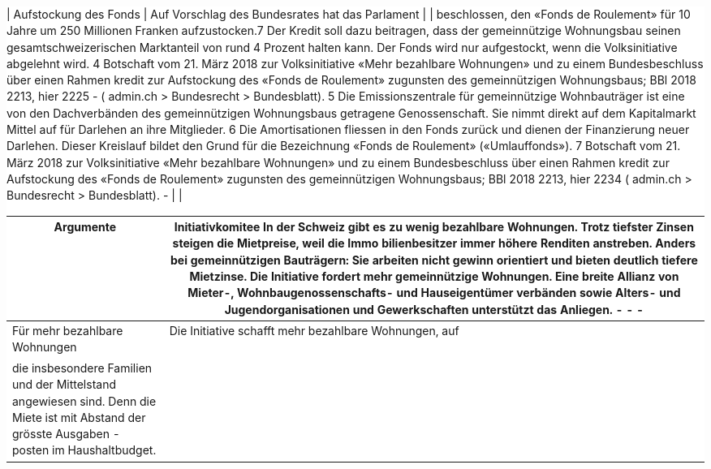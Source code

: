 | Aufstockung  des Fonds                                                                                                                                                                                                                                                                                                                                                                                                                                                                                                                                                                                                                                                                                                                                                                                                                                                                                                                                                                                                                                                                                                                                                                                                                                                                                                                                | Auf Vorschlag des Bundesrates hat das Parlament          |
| beschlossen, den «Fonds de Roulement» für 10 Jahre um  250 Millionen Franken aufzustocken.7  Der Kredit soll dazu  beitragen, dass der gemeinnützige Wohnungsbau seinen  gesamtschweizerischen Marktanteil von rund 4 Prozent  halten kann. Der Fonds wird nur aufgestockt, wenn die  Volksinitiative abgelehnt wird. 4 Botschaft vom 21. März 2018 zur Volksinitiative «Mehr bezahlbare  Wohnungen» und zu einem Bundesbeschluss über einen Rahmen kredit zur Aufstockung des «Fonds de Roulement» zugunsten des  gemeinnützigen Wohnungsbaus; BBl 2018 2213, hier 2225  - ( admin.ch > Bundesrecht > Bundesblatt). 5 Die Emissionszentrale für gemeinnützige Wohnbauträger ist eine  von den Dachverbänden des gemeinnützigen Wohnungsbaus  getragene Genossenschaft. Sie nimmt direkt auf dem Kapitalmarkt  Mittel auf für Darlehen an ihre Mitglieder. 6 Die Amortisationen fliessen in den Fonds zurück und dienen der  Finanzierung neuer Darlehen. Dieser Kreislauf bildet den Grund für  die Bezeichnung «Fonds de Roulement» («Umlauffonds»). 7 Botschaft vom 21. März 2018 zur Volksinitiative «Mehr bezahlbare  Wohnungen» und zu einem Bundesbeschluss über einen Rahmen kredit zur Aufstockung des «Fonds de Roulement» zugunsten des  gemeinnützigen Wohnungsbaus; BBl 2018 2213, hier 2234  ( admin.ch > Bundesrecht > Bundesblatt). - |                                                          |

| Argumente                                                                                                                                                                                            | Initiativkomitee In der Schweiz gibt es zu wenig bezahlbare Wohnungen.  Trotz tiefster Zinsen steigen die Mietpreise, weil die Immo bilienbesitzer immer höhere Renditen anstreben. Anders  bei gemeinnützigen Bauträgern: Sie arbeiten nicht gewinn orientiert und bieten deutlich tiefere Mietzinse. Die Initiative  fordert mehr gemeinnützige Wohnungen. Eine breite Allianz  von Mieter-, Wohnbaugenossenschafts- und Hauseigentümer verbänden sowie Alters- und Jugendorganisationen und  Gewerkschaften unterstützt das Anliegen. - - -   |
|------------------------------------------------------------------------------------------------------------------------------------------------------------------------------------------------------|--------------------------------------------------------------------------------------------------------------------------------------------------------------------------------------------------------------------------------------------------------------------------------------------------------------------------------------------------------------------------------------------------------------------------------------------------------------------------------------------------------------------------------------------------|
| Für mehr  bezahlbare  Wohnungen                                                                                                                                                                      | Die Initiative schafft mehr bezahlbare Wohnungen, auf                                                                                                                                                                                                                                                                                                                                                                                                                                                                                            |
| die insbesondere Familien und der Mittelstand angewiesen  sind. Denn die Miete ist mit Abstand der grösste Ausgaben - posten im Haushaltbudget.                                                      |                                                                                                                                                                                                                                                                                                                                                                                                                                                                                                                                                  |